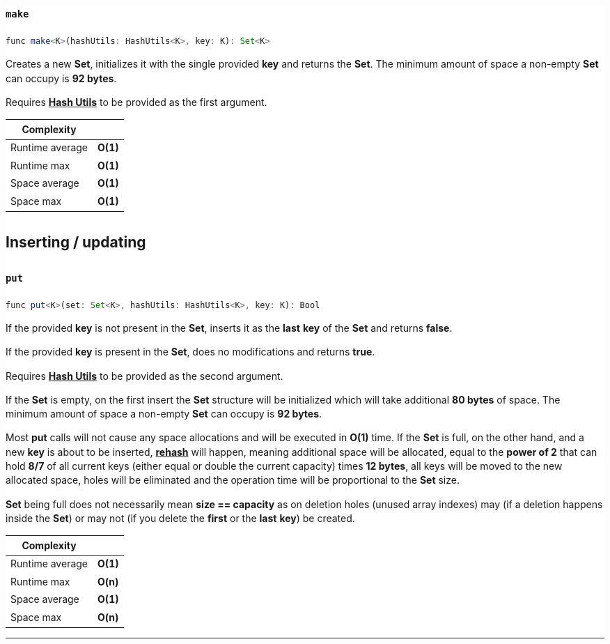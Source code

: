 
### `make`

```ts
func make<K>(hashUtils: HashUtils<K>, key: K): Set<K>
```

Creates a new **Set**, initializes it with the single provided **key** and returns the **Set**. The minimum amount of space a non-empty **Set** can occupy is **92 bytes**.

Requires [**Hash Utils**](#hash-utils-1) to be provided as the first argument.

|Complexity||
|-|-|
|Runtime average|**O(1)**|
|Runtime max|**O(1)**|
|Space average|**O(1)**|
|Space max|**O(1)**|

## Inserting / updating

### `put`

```ts
func put<K>(set: Set<K>, hashUtils: HashUtils<K>, key: K): Bool
```

If the provided **key** is not present in the **Set**, inserts it as the **last** **key** of the **Set** and returns **false**.

If the provided **key** is present in the **Set**, does no modifications and returns **true**.

Requires [**Hash Utils**](#hash-utils-1) to be provided as the second argument.

If the **Set** is empty, on the first insert the **Set** structure will be initialized which will take additional **80 bytes** of space. The minimum amount of space a non-empty **Set** can occupy is **92 bytes**.

Most **put** calls will not cause any space allocations and will be executed in **O(1)** time. If the **Set** is full, on the other hand, and a new **key** is about to be inserted, [**rehash**](#rehash-1) will happen, meaning additional space will be allocated, equal to the **power of 2** that can hold **8/7** of all current keys (either equal or double the current capacity) times **12 bytes**, all keys will be moved to the new allocated space, holes will be eliminated and the operation time will be proportional to the **Set** size.

**Set** being full does not necessarily mean **size == capacity** as on deletion holes (unused array indexes) may (if a deletion happens inside the **Set**) or may not (if you delete the **first** or the **last** **key**) be created.

|Complexity||
|-|-|
|Runtime average|**O(1)**|
|Runtime max|**O(n)**|
|Space average|**O(1)**|
|Space max|**O(n)**|

---